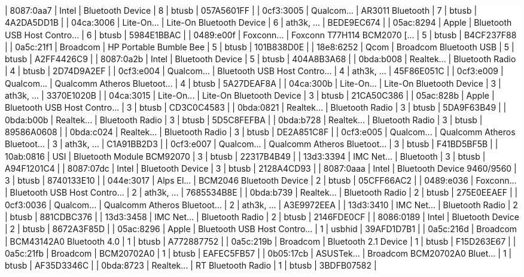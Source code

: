 | 8087:0aa7 | Intel      | Bluetooth Device             | 8     | btusb      | 057A5601FF |
| 0cf3:3005 | Qualcom... | AR3011 Bluetooth             | 7     | btusb      | 4A2DA5DD1B |
| 04ca:3006 | Lite-On... | Lite-On Bluetooth Device     | 6     | ath3k, ... | BEDE9EC674 |
| 05ac:8294 | Apple      | Bluetooth USB Host Contro... | 6     | btusb      | 5984E1BBAC |
| 0489:e00f | Foxconn... | Foxconn T77H114 BCM2070 [... | 5     | btusb      | B4CF237F88 |
| 0a5c:21f1 | Broadcom   | HP Portable Bumble Bee       | 5     | btusb      | 101B838D0E |
| 18e8:6252 | Qcom       | Broadcom Bluetooth USB       | 5     | btusb      | A2FF4426C9 |
| 8087:0a2b | Intel      | Bluetooth Device             | 5     | btusb      | 404A8B3A68 |
| 0bda:b008 | Realtek... | Bluetooth Radio              | 4     | btusb      | 2D74D9A2EF |
| 0cf3:e004 | Qualcom... | Bluetooth USB Host Contro... | 4     | ath3k, ... | 45F86E051C |
| 0cf3:e009 | Qualcom... | Qualcomm Atheros Bluetoot... | 4     | btusb      | 5A27DEAF8A |
| 04ca:300b | Lite-On... | Lite-On Bluetooth Device     | 3     | ath3k, ... | 3370E1020B |
| 04ca:3015 | Lite-On... | Lite-On Bluetooth Device     | 3     | btusb      | 21CA50C386 |
| 05ac:828b | Apple      | Bluetooth USB Host Contro... | 3     | btusb      | CD3C0C4583 |
| 0bda:0821 | Realtek... | Bluetooth Radio              | 3     | btusb      | 5DA9F63B49 |
| 0bda:b00b | Realtek... | Bluetooth Radio              | 3     | btusb      | 5D5C8FEFBA |
| 0bda:b728 | Realtek... | Bluetooth Radio              | 3     | btusb      | 89586A0608 |
| 0bda:c024 | Realtek... | Bluetooth Radio              | 3     | btusb      | DE2A851C8F |
| 0cf3:e005 | Qualcom... | Qualcomm Atheros Bluetoot... | 3     | ath3k, ... | C1A91BB2D3 |
| 0cf3:e007 | Qualcom... | Qualcomm Atheros Bluetoot... | 3     | btusb      | F41BD5BF5B |
| 10ab:0816 | USI        | Bluetooth Module BCM92070    | 3     | btusb      | 22317B4B49 |
| 13d3:3394 | IMC Net... | Bluetooth                    | 3     | btusb      | A94F1201C4 |
| 8087:07dc | Intel      | Bluetooth Device             | 3     | btusb      | 2128A4CD93 |
| 8087:0aaa | Intel      | Bluetooth Device 9460/9560   | 3     | btusb      | 8740133E10 |
| 044e:3017 | Alps El... | BCM2046 Bluetooth Device     | 2     | btusb      | 05CFF66AC2 |
| 0489:e036 | Foxconn... | Bluetooth USB Host Contro... | 2     | ath3k, ... | 7685534B8E |
| 0bda:b739 | Realtek... | Bluetooth Radio              | 2     | btusb      | 275E0EEAEF |
| 0cf3:0036 | Qualcom... | Qualcomm Atheros Bluetoot... | 2     | ath3k, ... | A3E9972EEA |
| 13d3:3410 | IMC Net... | Bluetooth Radio              | 2     | btusb      | 881CDBC376 |
| 13d3:3458 | IMC Net... | Bluetooth Radio              | 2     | btusb      | 2146FDE0CF |
| 8086:0189 | Intel      | Bluetooth Device             | 2     | btusb      | 8672A3F85D |
| 05ac:8296 | Apple      | Bluetooth USB Host Contro... | 1     | usbhid     | 39AFD1D7B1 |
| 0a5c:216d | Broadcom   | BCM43142A0 Bluetooth 4.0     | 1     | btusb      | A772887752 |
| 0a5c:219b | Broadcom   | Bluetooth 2.1 Device         | 1     | btusb      | F15D263E67 |
| 0a5c:21fb | Broadcom   | BCM20702A0                   | 1     | btusb      | EAFEC5FB57 |
| 0b05:17cb | ASUSTek... | Broadcom BCM20702A0 Bluet... | 1     | btusb      | AF35D3346C |
| 0bda:8723 | Realtek... | RT Bluetooth Radio           | 1     | btusb      | 3BDFB07582 |